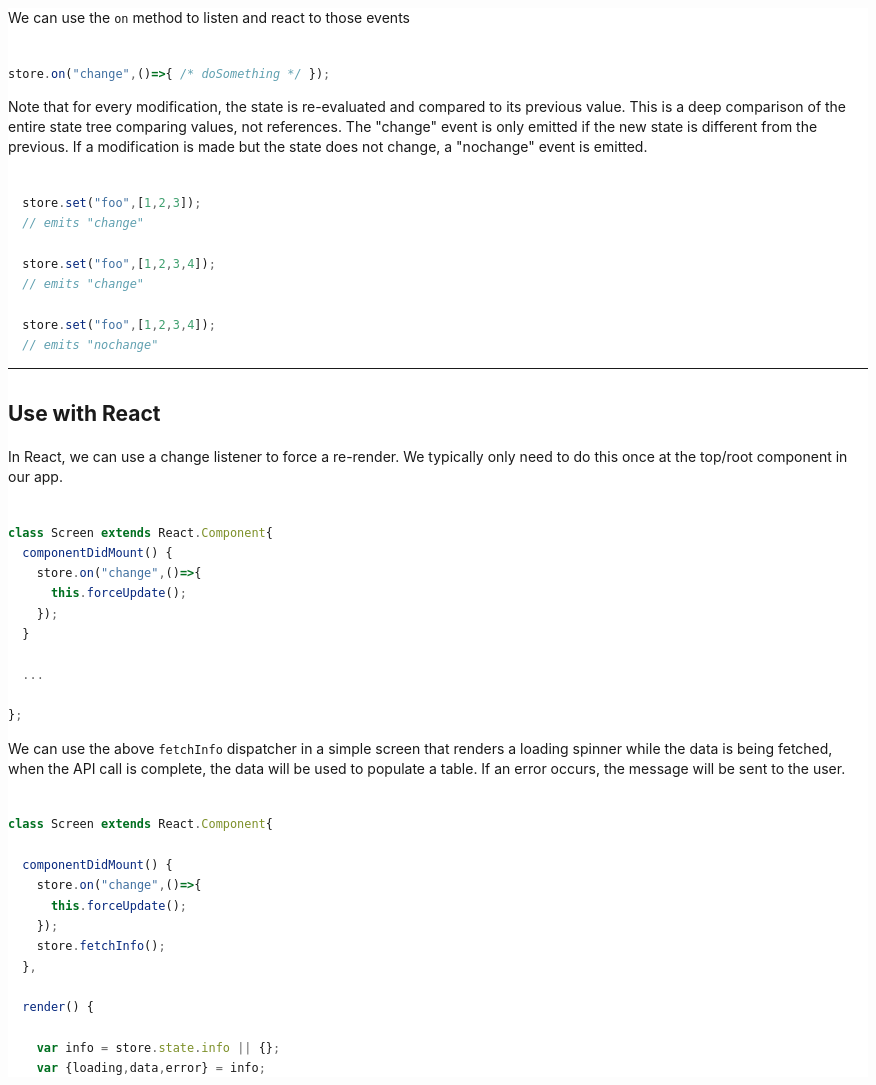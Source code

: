 We can use the `on` method to listen and react to those events

```javascript

store.on("change",()=>{ /* doSomething */ });

```

Note that for every modification, the state is re-evaluated and compared to its previous value. This is a deep comparison of the entire state tree comparing values, not references. The "change" event is only emitted if the new state is different from the previous. If a modification is made but the state does not change, a "nochange" event is emitted.

```javascript

  store.set("foo",[1,2,3]);
  // emits "change"

  store.set("foo",[1,2,3,4]);
  // emits "change"

  store.set("foo",[1,2,3,4]);
  // emits "nochange"

```

-------------------
<a name="react"></a>
## Use with React

In React, we can use a change listener to force a re-render. We typically only need to do this once at the top/root component in our app.

```javascript

class Screen extends React.Component{
  componentDidMount() {
    store.on("change",()=>{
      this.forceUpdate();
    });
  }

  ...

};

```

We can use the above `fetchInfo` dispatcher in a simple screen that renders a loading spinner while the data is being fetched, when the API call is complete, the data will be used to populate a table. If an error occurs, the message will be sent to the user.

``` javascript

class Screen extends React.Component{

  componentDidMount() {
    store.on("change",()=>{
      this.forceUpdate();
    });
    store.fetchInfo();
  },

  render() {

    var info = store.state.info || {};
    var {loading,data,error} = info;
```